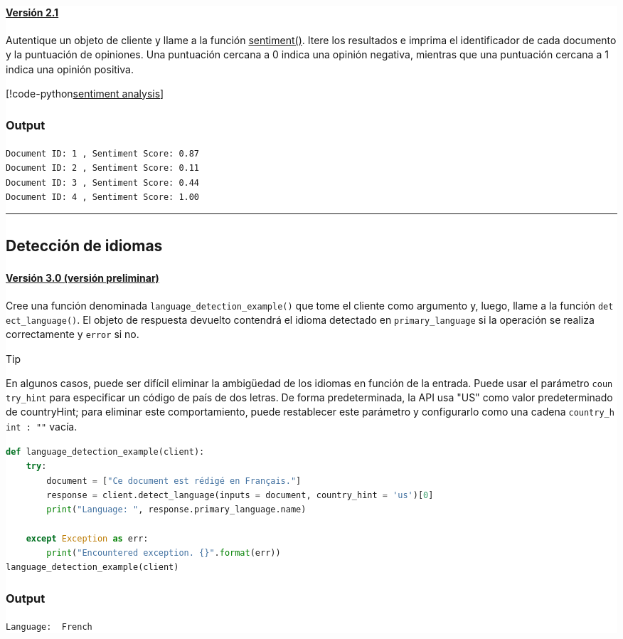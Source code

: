 #### <a name="version-21"></a>[Versión 2.1](#tab/version-2)

Autentique un objeto de cliente y llame a la función [sentiment()](https://docs.microsoft.com/python/api/azure-cognitiveservices-language-textanalytics/azure.cognitiveservices.language.textanalytics.textanalyticsclient?view=azure-python#sentiment-show-stats-none--documents-none--custom-headers-none--raw-false----operation-config-). Itere los resultados e imprima el identificador de cada documento y la puntuación de opiniones. Una puntuación cercana a 0 indica una opinión negativa, mientras que una puntuación cercana a 1 indica una opinión positiva.

[!code-python[sentiment analysis](~/samples-cognitive-services-python-sdk/samples/language/text_analytics_samples.py?name=sentimentAnalysis)]

### <a name="output"></a>Output

```console
Document ID: 1 , Sentiment Score: 0.87
Document ID: 2 , Sentiment Score: 0.11
Document ID: 3 , Sentiment Score: 0.44
Document ID: 4 , Sentiment Score: 1.00
```

---

## <a name="language-detection"></a>Detección de idiomas

#### <a name="version-30-preview"></a>[Versión 3.0 (versión preliminar)](#tab/version-3)

Cree una función denominada `language_detection_example()` que tome el cliente como argumento y, luego, llame a la función `detect_language()`. El objeto de respuesta devuelto contendrá el idioma detectado en `primary_language` si la operación se realiza correctamente y `error` si no.

> [!Tip]
> En algunos casos, puede ser difícil eliminar la ambigüedad de los idiomas en función de la entrada. Puede usar el parámetro `country_hint` para especificar un código de país de dos letras. De forma predeterminada, la API usa "US" como valor predeterminado de countryHint; para eliminar este comportamiento, puede restablecer este parámetro y configurarlo como una cadena `country_hint : ""` vacía. 

```python
def language_detection_example(client):
    try:
        document = ["Ce document est rédigé en Français."]
        response = client.detect_language(inputs = document, country_hint = 'us')[0]
        print("Language: ", response.primary_language.name)

    except Exception as err:
        print("Encountered exception. {}".format(err))
language_detection_example(client)
```


### <a name="output"></a>Output

```console
Language:  French
```
